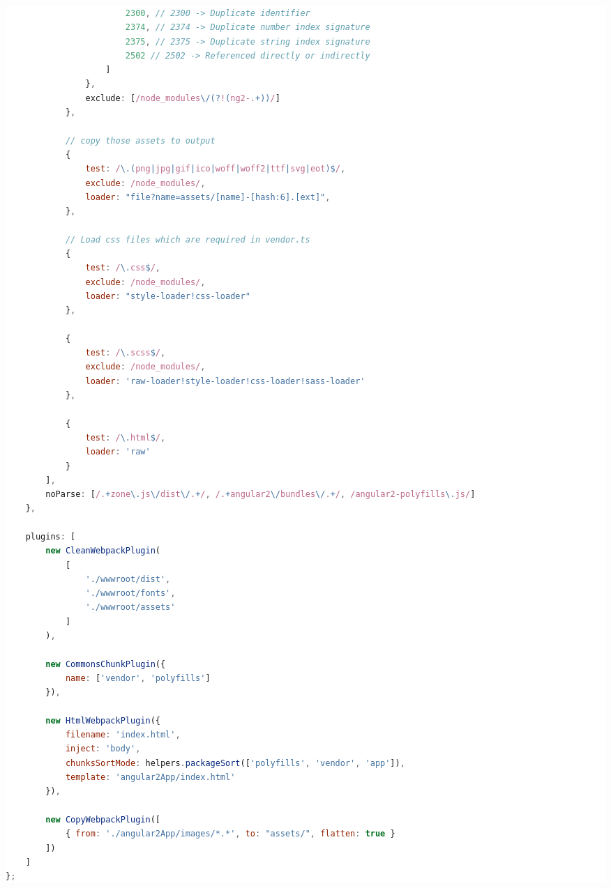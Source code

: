 ```javascript
                        2300, // 2300 -> Duplicate identifier
                        2374, // 2374 -> Duplicate number index signature
                        2375, // 2375 -> Duplicate string index signature
                        2502 // 2502 -> Referenced directly or indirectly
                    ]
                },
                exclude: [/node_modules\/(?!(ng2-.+))/]
            },

            // copy those assets to output
            {
                test: /\.(png|jpg|gif|ico|woff|woff2|ttf|svg|eot)$/,
                exclude: /node_modules/,
                loader: "file?name=assets/[name]-[hash:6].[ext]",
            },

            // Load css files which are required in vendor.ts
            {
                test: /\.css$/,
                exclude: /node_modules/,
                loader: "style-loader!css-loader"
            },

            {
                test: /\.scss$/,
                exclude: /node_modules/,
                loader: 'raw-loader!style-loader!css-loader!sass-loader'
            },

            {
                test: /\.html$/,
                loader: 'raw'
            }
        ],
        noParse: [/.+zone\.js\/dist\/.+/, /.+angular2\/bundles\/.+/, /angular2-polyfills\.js/]
    },

    plugins: [
        new CleanWebpackPlugin(
            [
                './wwwroot/dist',
                './wwwroot/fonts',
                './wwwroot/assets'
            ]
        ),

        new CommonsChunkPlugin({
            name: ['vendor', 'polyfills']
        }),

        new HtmlWebpackPlugin({
            filename: 'index.html',
            inject: 'body',
            chunksSortMode: helpers.packageSort(['polyfills', 'vendor', 'app']),
            template: 'angular2App/index.html'
        }),

        new CopyWebpackPlugin([
            { from: './angular2App/images/*.*', to: "assets/", flatten: true }
        ])
    ]
};

```